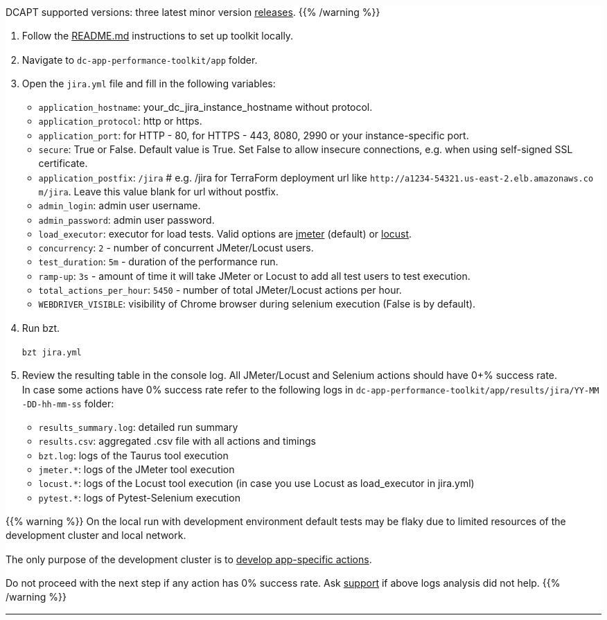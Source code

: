    DCAPT supported versions: three latest minor version [releases](https://github.com/atlassian/dc-app-performance-toolkit/releases).
   {{% /warning %}}
1. Follow the [README.md](https://github.com/atlassian/dc-app-performance-toolkit/blob/master/README.md) instructions to set up toolkit locally.
1. Navigate to `dc-app-performance-toolkit/app` folder.
1. Open the `jira.yml` file and fill in the following variables:
   - `application_hostname`: your_dc_jira_instance_hostname without protocol.
   - `application_protocol`: http or https.
   - `application_port`: for HTTP - 80, for HTTPS - 443, 8080, 2990 or your instance-specific port.
   - `secure`: True or False. Default value is True. Set False to allow insecure connections, e.g. when using self-signed SSL certificate.
   - `application_postfix`: `/jira` # e.g. /jira for TerraForm deployment url like `http://a1234-54321.us-east-2.elb.amazonaws.com/jira`. Leave this value blank for url without postfix.
   - `admin_login`: admin user username.
   - `admin_password`: admin user password.
   - `load_executor`: executor for load tests. Valid options are [jmeter](https://jmeter.apache.org/) (default) or [locust](https://locust.io/).
   - `concurrency`: `2` - number of concurrent JMeter/Locust users.
   - `test_duration`: `5m` - duration of the performance run.
   - `ramp-up`: `3s` - amount of time it will take JMeter or Locust to add all test users to test execution.
   - `total_actions_per_hour`: `5450` - number of total JMeter/Locust actions per hour.
   - `WEBDRIVER_VISIBLE`: visibility of Chrome browser during selenium execution (False is by default).

1. Run bzt.

    ``` bash
    bzt jira.yml
    ```

1. Review the resulting table in the console log. All JMeter/Locust and Selenium actions should have 0+% success rate.  
   In case some actions have 0% success rate refer to the following logs in `dc-app-performance-toolkit/app/results/jira/YY-MM-DD-hh-mm-ss` folder:

   - `results_summary.log`: detailed run summary
   - `results.csv`: aggregated .csv file with all actions and timings
   - `bzt.log`: logs of the Taurus tool execution
   - `jmeter.*`: logs of the JMeter tool execution
   - `locust.*`: logs of the Locust tool execution (in case you use Locust as load_executor in jira.yml)
   - `pytest.*`: logs of Pytest-Selenium execution

{{% warning %}}
On the local run with development environment default tests may be flaky due to limited resources of the development cluster and local network.

The only purpose of the development cluster is to [develop app-specific actions](#devappaction).

Do not proceed with the next step if any action has 0% success rate. Ask [support](#support) if above logs analysis did not help.
{{% /warning %}}

---